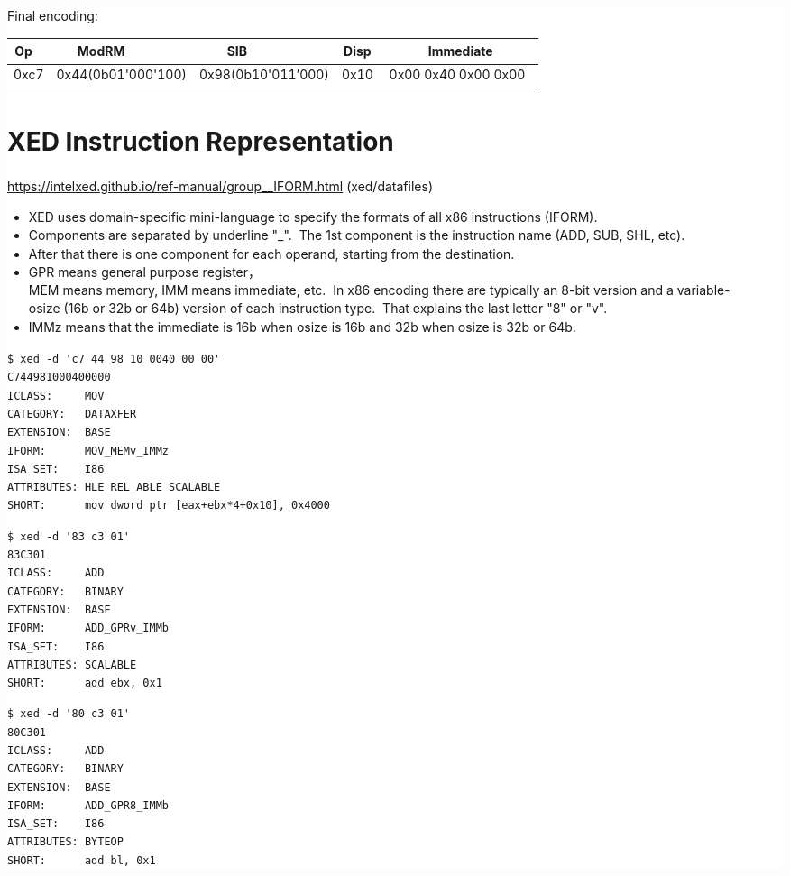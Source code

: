 Final encoding:

Op   | ModRM              | SIB                 | Disp | Immediate
---  | ---                | ---                 | ---  | ---
0xc7 | 0x44(0b01'000'100) | 0x98(0b10'011’000)  | 0x10 | 0x00 0x40 0x00 0x00  

# XED Instruction Representation
https://intelxed.github.io/ref-manual/group__IFORM.html  (xed/datafiles)

* XED uses domain-specific mini-language to specify the formats of all x86 instructions (IFORM).
* Components are separated by underline "_".  The 1st component is the instruction name (ADD, SUB, SHL, etc). 
* After that there is one component for each operand, starting from the destination.
* GPR means general purpose register，MEM means memory, IMM means immediate, etc.  In x86 encoding there are typically an 8-bit version and a variable-osize (16b or 32b or 64b) version of each instruction type.  That explains the last letter "8" or "v".
* IMMz means that the immediate is 16b when osize is 16b and 32b when osize is 32b or 64b. 

```console
$ xed -d 'c7 44 98 10 0040 00 00'  
C744981000400000                                  
ICLASS:     MOV                                   
CATEGORY:   DATAXFER                              
EXTENSION:  BASE                                  
IFORM:      MOV_MEMv_IMMz                         
ISA_SET:    I86                                   
ATTRIBUTES: HLE_REL_ABLE SCALABLE                 
SHORT:      mov dword ptr [eax+ebx*4+0x10], 0x4000
```

```console
$ xed -d '83 c3 01'
83C301                            
ICLASS:     ADD                   
CATEGORY:   BINARY                
EXTENSION:  BASE                  
IFORM:      ADD_GPRv_IMMb         
ISA_SET:    I86                   
ATTRIBUTES: SCALABLE              
SHORT:      add ebx, 0x1 
```

```console
$ xed -d '80 c3 01'
80C301                            
ICLASS:     ADD                   
CATEGORY:   BINARY                
EXTENSION:  BASE                  
IFORM:      ADD_GPR8_IMMb   
ISA_SET:    I86                   
ATTRIBUTES: BYTEOP                
SHORT:      add bl, 0x1 
```

